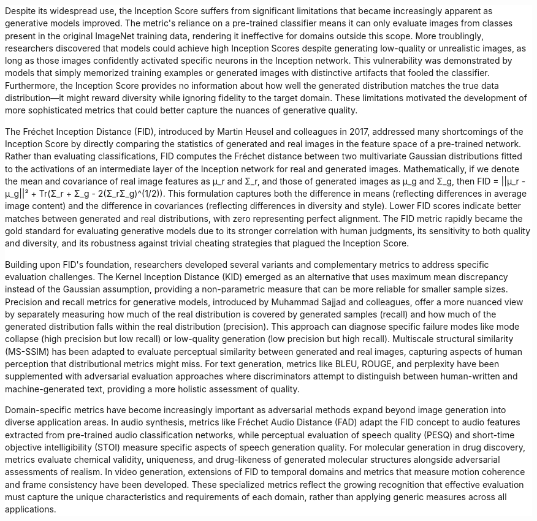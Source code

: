 Despite its widespread use, the Inception Score suffers from significant limitations that became increasingly apparent as generative models improved. The metric's reliance on a pre-trained classifier means it can only evaluate images from classes present in the original ImageNet training data, rendering it ineffective for domains outside this scope. More troublingly, researchers discovered that models could achieve high Inception Scores despite generating low-quality or unrealistic images, as long as those images confidently activated specific neurons in the Inception network. This vulnerability was demonstrated by models that simply memorized training examples or generated images with distinctive artifacts that fooled the classifier. Furthermore, the Inception Score provides no information about how well the generated distribution matches the true data distribution—it might reward diversity while ignoring fidelity to the target domain. These limitations motivated the development of more sophisticated metrics that could better capture the nuances of generative quality.

The Fréchet Inception Distance (FID), introduced by Martin Heusel and colleagues in 2017, addressed many shortcomings of the Inception Score by directly comparing the statistics of generated and real images in the feature space of a pre-trained network. Rather than evaluating classifications, FID computes the Fréchet distance between two multivariate Gaussian distributions fitted to the activations of an intermediate layer of the Inception network for real and generated images. Mathematically, if we denote the mean and covariance of real image features as μ_r and Σ_r, and those of generated images as μ_g and Σ_g, then FID = ||μ_r - μ_g||² + Tr(Σ_r + Σ_g - 2(Σ_rΣ_g)^(1/2)). This formulation captures both the difference in means (reflecting differences in average image content) and the difference in covariances (reflecting differences in diversity and style). Lower FID scores indicate better matches between generated and real distributions, with zero representing perfect alignment. The FID metric rapidly became the gold standard for evaluating generative models due to its stronger correlation with human judgments, its sensitivity to both quality and diversity, and its robustness against trivial cheating strategies that plagued the Inception Score.

Building upon FID's foundation, researchers developed several variants and complementary metrics to address specific evaluation challenges. The Kernel Inception Distance (KID) emerged as an alternative that uses maximum mean discrepancy instead of the Gaussian assumption, providing a non-parametric measure that can be more reliable for smaller sample sizes. Precision and recall metrics for generative models, introduced by Muhammad Sajjad and colleagues, offer a more nuanced view by separately measuring how much of the real distribution is covered by generated samples (recall) and how much of the generated distribution falls within the real distribution (precision). This approach can diagnose specific failure modes like mode collapse (high precision but low recall) or low-quality generation (low precision but high recall). Multiscale structural similarity (MS-SSIM) has been adapted to evaluate perceptual similarity between generated and real images, capturing aspects of human perception that distributional metrics might miss. For text generation, metrics like BLEU, ROUGE, and perplexity have been supplemented with adversarial evaluation approaches where discriminators attempt to distinguish between human-written and machine-generated text, providing a more holistic assessment of quality.

Domain-specific metrics have become increasingly important as adversarial methods expand beyond image generation into diverse application areas. In audio synthesis, metrics like Fréchet Audio Distance (FAD) adapt the FID concept to audio features extracted from pre-trained audio classification networks, while perceptual evaluation of speech quality (PESQ) and short-time objective intelligibility (STOI) measure specific aspects of speech generation quality. For molecular generation in drug discovery, metrics evaluate chemical validity, uniqueness, and drug-likeness of generated molecular structures alongside adversarial assessments of realism. In video generation, extensions of FID to temporal domains and metrics that measure motion coherence and frame consistency have been developed. These specialized metrics reflect the growing recognition that effective evaluation must capture the unique characteristics and requirements of each domain, rather than applying generic measures across all applications.
